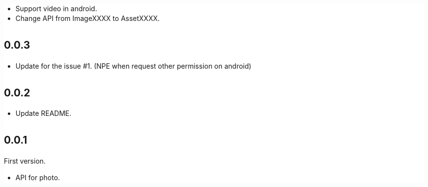- Support video in android.
- Change API from ImageXXXX to AssetXXXX.

## 0.0.3

- Update for the issue #1. (NPE when request other permission on android)

## 0.0.2

- Update README.

## 0.0.1

First version.

- API for photo.

[Migration Guide]: MIGRATION_GUIDE.md
